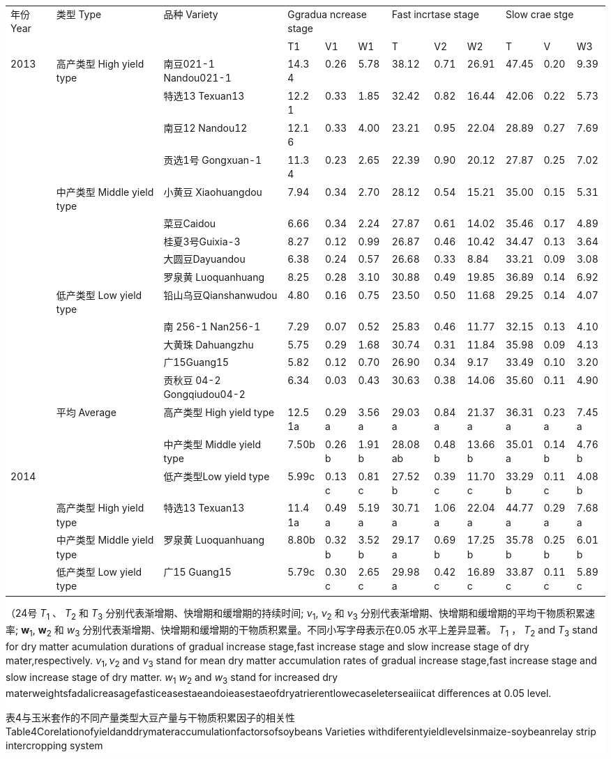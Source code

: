 <html><body><table><tr><td rowspan="2">年份 Year</td><td rowspan="2">类型 Type</td><td rowspan="2">品种 Variety</td><td colspan="3">Ggradua ncrease stage</td><td colspan="3">Fast incrtase stage</td><td colspan="3">Slow crae stge</td></tr><tr><td>T1</td><td>V1</td><td>W1</td><td>T</td><td>V2</td><td>W2</td><td>T</td><td>V</td><td>W3</td></tr><tr><td>2013</td><td>高产类型 High yield type</td><td>南豆021-1 Nandou021-1</td><td>14.34</td><td>0.26</td><td>5.78</td><td>38.12</td><td>0.71</td><td>26.91</td><td>47.45</td><td>0.20</td><td>9.39</td></tr><tr><td></td><td></td><td>特选13 Texuan13</td><td>12.21</td><td>0.33</td><td>1.85</td><td>32.42</td><td>0.82</td><td>16.44</td><td>42.06</td><td>0.22</td><td>5.73</td></tr><tr><td></td><td></td><td>南豆12 Nandou12</td><td>12.16</td><td>0.33</td><td>4.00</td><td>23.21</td><td>0.95</td><td>22.04</td><td>28.89</td><td>0.27</td><td>7.69</td></tr><tr><td></td><td></td><td>贡选1号 Gongxuan-1</td><td>11.34</td><td>0.23</td><td>2.65</td><td>22.39</td><td>0.90</td><td>20.12</td><td>27.87</td><td>0.25</td><td>7.02</td></tr><tr><td></td><td>中产类型 Middle yield type</td><td>小黄豆 Xiaohuangdou</td><td>7.94</td><td>0.34</td><td>2.70</td><td>28.12</td><td>0.54</td><td>15.21</td><td>35.00</td><td>0.15</td><td>5.31</td></tr><tr><td></td><td></td><td>菜豆Caidou</td><td>6.66</td><td>0.34</td><td>2.24</td><td>27.87</td><td>0.61</td><td>14.02</td><td>35.46</td><td>0.17</td><td>4.89</td></tr><tr><td></td><td></td><td>桂夏3号Guixia-3</td><td>8.27</td><td>0.12</td><td>0.99</td><td>26.87</td><td>0.46</td><td>10.42</td><td>34.47</td><td>0.13</td><td>3.64</td></tr><tr><td></td><td></td><td>大圆豆Dayuandou</td><td>6.38</td><td>0.24</td><td>0.57</td><td>26.68</td><td>0.33</td><td>8.84</td><td>33.21</td><td>0.09</td><td>3.08</td></tr><tr><td></td><td></td><td>罗泉黄 Luoquanhuang</td><td>8.25</td><td>0.28</td><td>3.10</td><td>30.88</td><td>0.49</td><td>19.85</td><td>36.89</td><td>0.14</td><td>6.92</td></tr><tr><td></td><td>低产类型 Low yield type</td><td>铅山乌豆Qianshanwudou</td><td>4.80</td><td>0.16</td><td>0.75</td><td>23.50</td><td>0.50</td><td>11.68</td><td>29.25</td><td>0.14</td><td>4.07</td></tr><tr><td></td><td></td><td>南 256-1 Nan256-1</td><td>7.29</td><td>0.07</td><td>0.52</td><td>25.83</td><td>0.46</td><td>11.77</td><td>32.15</td><td>0.13</td><td>4.10</td></tr><tr><td></td><td></td><td>大黄珠 Dahuangzhu</td><td>5.75</td><td>0.29</td><td>1.68</td><td>30.74</td><td>0.31</td><td>11.84</td><td>35.98</td><td>0.09</td><td>4.13</td></tr><tr><td></td><td></td><td>广15Guang15</td><td>5.82</td><td>0.12</td><td>0.70</td><td>26.90</td><td>0.34</td><td>9.17</td><td>33.49</td><td>0.10</td><td>3.20</td></tr><tr><td></td><td></td><td>贡秋豆 04-2 Gongqiudou04-2</td><td>6.34</td><td>0.03</td><td>0.43</td><td>30.63</td><td>0.38</td><td>14.06</td><td>35.60</td><td>0.11</td><td>4.90</td></tr><tr><td></td><td>平均 Average</td><td>高产类型 High yield type</td><td>12.51a</td><td>0.29a</td><td>3.56a</td><td>29.03a</td><td>0.84a</td><td>21.37a</td><td>36.31a</td><td>0.23a</td><td>7.45a</td></tr><tr><td></td><td></td><td>中产类型 Middle yield type</td><td>7.50b</td><td>0.26b</td><td>1.91b</td><td>28.08ab</td><td>0.48b</td><td>13.66b</td><td>35.01a</td><td>0.14b</td><td>4.76b</td></tr><tr><td>2014</td><td></td><td>低产类型Low yield type</td><td>5.99c</td><td>0.13c</td><td>0.81c</td><td>27.52b</td><td>0.39c</td><td>11.70c</td><td>33.29b</td><td>0.11c</td><td>4.08b</td></tr><tr><td></td><td>高产类型 High yield type</td><td>特选13 Texuan13</td><td>11.41a</td><td>0.49a</td><td>5.19a</td><td>30.71a</td><td>1.06a</td><td>22.04a</td><td>44.77a</td><td>0.29a</td><td>7.68a</td></tr><tr><td></td><td>中产类型 Middle yield type</td><td>罗泉黄 Luoquanhuang</td><td>8.80b</td><td>0.32b</td><td>3.52b</td><td>29.17a</td><td>0.69b</td><td>17.25b</td><td>35.78b</td><td>0.25b</td><td>6.01b</td></tr><tr><td></td><td>低产类型 Low yield type</td><td>广15 Guang15</td><td>5.79c</td><td>0.30c</td><td>2.65c</td><td>29.98a</td><td>0.42c</td><td>16.89c</td><td>33.87c</td><td>0.11c</td><td>5.89c</td></tr></table></body></html>

（24号 $T _ { 1 }$ 、 $T _ { 2 }$ 和 $T _ { 3 }$ 分别代表渐增期、快增期和缓增期的持续时间; $\nu _ { 1 } , \ \nu _ { 2 }$ 和 $\nu _ { 3 }$ 分别代表渐增期、快增期和缓增期的平均干物质积累速率; $\boldsymbol { w } _ { 1 } , ~ \boldsymbol { w } _ { 2 }$ 和 $w _ { 3 }$ 分别代表渐增期、快增期和缓增期的干物质积累量。不同小写字母表示在0.05 水平上差异显著。 $T _ { 1 }$ ， $T _ { 2 }$ and $T _ { 3 }$ stand for dry matter acumulation durations of gradual increase stage,fast increase stage and slow increase stage of dry mater,respectively. $\nu _ { 1 } , \nu _ { 2 }$ and $\nu _ { 3 }$ stand for mean dry matter accumulation rates of gradual increase stage,fast increase stage and slow increase stage of dry matter. $w _ { 1 }$ $w _ { 2 }$ and $w _ { 3 }$ stand for increased dry materweightsfadalicreasagefasticeasestaeandoieasestaeofdryatrierentlowecaseleterseaiiicat differences at 0.05 level.

表4与玉米套作的不同产量类型大豆产量与干物质积累因子的相关性Table4Corelationofyieldanddrymateraccumulationfactorsofsoybeans Varieties withdiferentyieldlevelsinmaize-soybeanrelay strip intercropping system  

